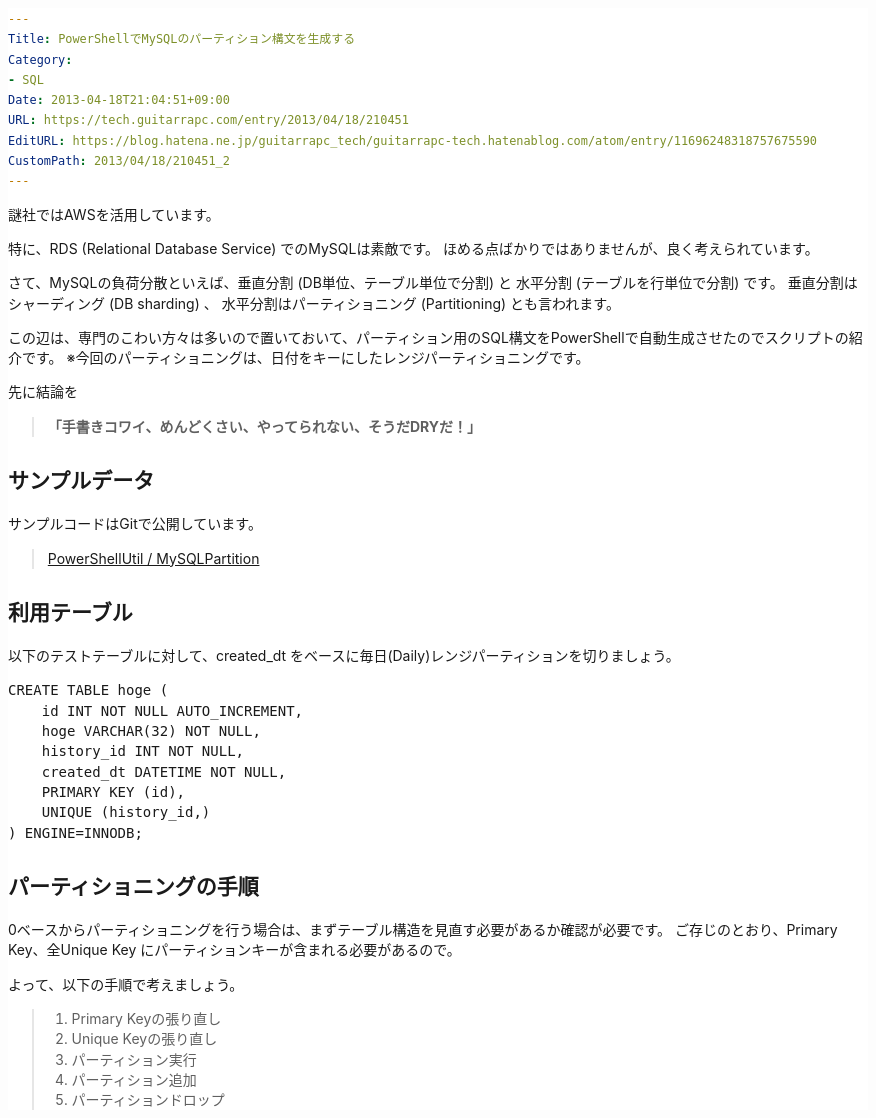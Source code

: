 ```yaml
---
Title: PowerShellでMySQLのパーティション構文を生成する
Category:
- SQL
Date: 2013-04-18T21:04:51+09:00
URL: https://tech.guitarrapc.com/entry/2013/04/18/210451
EditURL: https://blog.hatena.ne.jp/guitarrapc_tech/guitarrapc-tech.hatenablog.com/atom/entry/11696248318757675590
CustomPath: 2013/04/18/210451_2
---
```


謎社ではAWSを活用しています。

特に、RDS (Relational Database Service) でのMySQLは素敵です。
ほめる点ばかりではありませんが、良く考えられています。

さて、MySQLの負荷分散といえば、垂直分割 (DB単位、テーブル単位で分割) と 水平分割 (テーブルを行単位で分割) です。
垂直分割はシャーディング (DB sharding) 、 水平分割はパーティショニング (Partitioning) とも言われます。

この辺は、専門のこわい方々は多いので置いておいて、パーティション用のSQL構文をPowerShellで自動生成させたのでスクリプトの紹介です。
※今回のパーティショニングは、日付をキーにしたレンジパーティショニングです。

先に結論を
<blockquote><strong>「手書きコワイ、めんどくさい、やってられない、そうだDRYだ！」</strong></blockquote>



<h2>サンプルデータ</h2>
サンプルコードはGitで公開しています。
<blockquote><a href="https://github.com/guitarrapc/PowerShellUtil/tree/master/MySQLPartition" target="_blank">PowerShellUtil / MySQLPartition </a></blockquote>

<h2>利用テーブル</h2>
以下のテストテーブルに対して、created_dt をベースに毎日(Daily)レンジパーティションを切りましょう。
<pre class="brush: sql">
CREATE TABLE hoge (
	id INT NOT NULL AUTO_INCREMENT,
	hoge VARCHAR(32) NOT NULL,
	history_id INT NOT NULL,
	created_dt DATETIME NOT NULL,
	PRIMARY KEY (id),
	UNIQUE (history_id,)
) ENGINE=INNODB;
</pre>

<h2>パーティショニングの手順</h2>
0ベースからパーティショニングを行う場合は、まずテーブル構造を見直す必要があるか確認が必要です。
ご存じのとおり、Primary Key、全Unique Key にパーティションキーが含まれる必要があるので。

よって、以下の手順で考えましょう。
<blockquote><ol>
	<li>Primary Keyの張り直し</li>
	<li>Unique Keyの張り直し</li>
	<li>パーティション実行</li>
	<li>パーティション追加</li>
	<li>パーティションドロップ</li>
</ol></blockquote>
